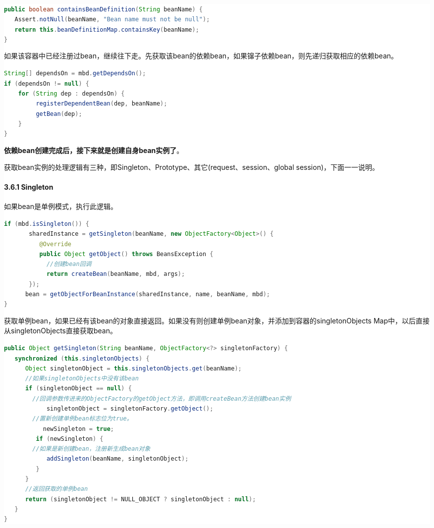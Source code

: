 ```java
public boolean containsBeanDefinition(String beanName) {
   Assert.notNull(beanName, "Bean name must not be null");
   return this.beanDefinitionMap.containsKey(beanName);
}
```

如果该容器中已经注册过bean，继续往下走。先获取该bean的依赖bean，如果镩子依赖bean，则先递归获取相应的依赖bean。

```java
String[] dependsOn = mbd.getDependsOn();
if (dependsOn != null) {
    for (String dep : dependsOn) {
         registerDependentBean(dep, beanName);
         getBean(dep);
    }
}
```

**依赖bean创建完成后，接下来就是创建自身bean实例了**。

获取bean实例的处理逻辑有三种，即Singleton、Prototype、其它\(request、session、global session\)，下面一一说明。

#### 3.6.1 Singleton

如果bean是单例模式，执行此逻辑。

```java
if (mbd.isSingleton()) {
       sharedInstance = getSingleton(beanName, new ObjectFactory<Object>() {
          @Override
          public Object getObject() throws BeansException {
            //创建bean回调
            return createBean(beanName, mbd, args); 
       });
      bean = getObjectForBeanInstance(sharedInstance, name, beanName, mbd);
}
```

获取单例bean，如果已经有该bean的对象直接返回。如果没有则创建单例bean对象，并添加到容器的singletonObjects Map中，以后直接从singletonObjects直接获取bean。

```java
public Object getSingleton(String beanName, ObjectFactory<?> singletonFactory) {
   synchronized (this.singletonObjects) {
      Object singletonObject = this.singletonObjects.get(beanName);
      //如果singletonObjects中没有该bean
      if (singletonObject == null) {
        //回调参数传进来的ObjectFactory的getObject方法，即调用createBean方法创建bean实例
            singletonObject = singletonFactory.getObject();
        //置新创建单例bean标志位为true。
           newSingleton = true;
         if (newSingleton) {
        //如果是新创建bean，注册新生成bean对象
            addSingleton(beanName, singletonObject);
         }
      }
      //返回获取的单例bean
      return (singletonObject != NULL_OBJECT ? singletonObject : null);
   }
}
```
